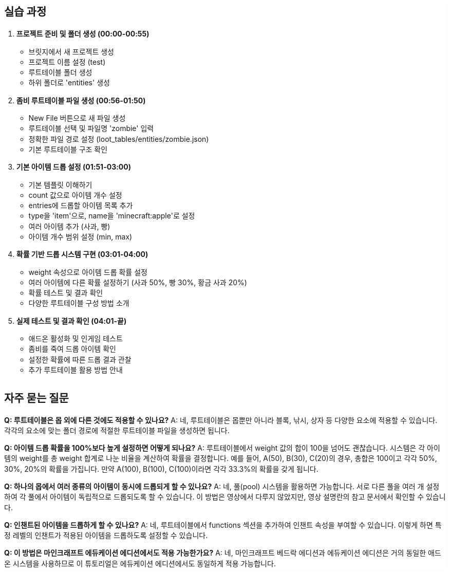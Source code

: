 ## 실습 과정

1. **프로젝트 준비 및 폴더 생성 (00:00-00:55)**
   - 브릿지에서 새 프로젝트 생성
   - 프로젝트 이름 설정 (test)
   - 루트테이블 폴더 생성
   - 하위 폴더로 'entities' 생성

2. **좀비 루트테이블 파일 생성 (00:56-01:50)**
   - New File 버튼으로 새 파일 생성
   - 루트테이블 선택 및 파일명 'zombie' 입력
   - 정확한 파일 경로 설정 (loot_tables/entities/zombie.json)
   - 기본 루트테이블 구조 확인

3. **기본 아이템 드롭 설정 (01:51-03:00)**
   - 기본 템플릿 이해하기
   - count 값으로 아이템 개수 설정
   - entries에 드롭할 아이템 목록 추가
   - type을 'item'으로, name을 'minecraft:apple'로 설정
   - 여러 아이템 추가 (사과, 빵)
   - 아이템 개수 범위 설정 (min, max)

4. **확률 기반 드롭 시스템 구현 (03:01-04:00)**
   - weight 속성으로 아이템 드롭 확률 설정
   - 여러 아이템에 다른 확률 설정하기 (사과 50%, 빵 30%, 황금 사과 20%)
   - 확률 테스트 및 결과 확인
   - 다양한 루트테이블 구성 방법 소개

5. **실제 테스트 및 결과 확인 (04:01-끝)**
   - 애드온 활성화 및 인게임 테스트
   - 좀비를 죽여 드롭 아이템 확인
   - 설정한 확률에 따른 드롭 결과 관찰
   - 추가 루트테이블 활용 방법 안내

## 자주 묻는 질문

**Q: 루트테이블은 몹 외에 다른 것에도 적용할 수 있나요?**
A: 네, 루트테이블은 몹뿐만 아니라 블록, 낚시, 상자 등 다양한 요소에 적용할 수 있습니다. 각각의 요소에 맞는 폴더 경로에 적절한 루트테이블 파일을 생성하면 됩니다.

**Q: 아이템 드롭 확률을 100%보다 높게 설정하면 어떻게 되나요?**
A: 루트테이블에서 weight 값의 합이 100을 넘어도 괜찮습니다. 시스템은 각 아이템의 weight를 총 weight 합계로 나눈 비율을 계산하여 확률을 결정합니다. 예를 들어, A(50), B(30), C(20)의 경우, 총합은 100이고 각각 50%, 30%, 20%의 확률을 가집니다. 만약 A(100), B(100), C(100)이라면 각각 33.3%의 확률을 갖게 됩니다.

**Q: 하나의 몹에서 여러 종류의 아이템이 동시에 드롭되게 할 수 있나요?**
A: 네, 풀(pool) 시스템을 활용하면 가능합니다. 서로 다른 풀을 여러 개 설정하여 각 풀에서 아이템이 독립적으로 드롭되도록 할 수 있습니다. 이 방법은 영상에서 다루지 않았지만, 영상 설명란의 참고 문서에서 확인할 수 있습니다.

**Q: 인챈트된 아이템을 드롭하게 할 수 있나요?**
A: 네, 루트테이블에서 functions 섹션을 추가하여 인챈트 속성을 부여할 수 있습니다. 이렇게 하면 특정 레벨의 인챈트가 적용된 아이템을 드롭하도록 설정할 수 있습니다.

**Q: 이 방법은 마인크래프트 에듀케이션 에디션에서도 적용 가능한가요?**
A: 네, 마인크래프트 베드락 에디션과 에듀케이션 에디션은 거의 동일한 애드온 시스템을 사용하므로 이 튜토리얼은 에듀케이션 에디션에서도 동일하게 적용 가능합니다.
